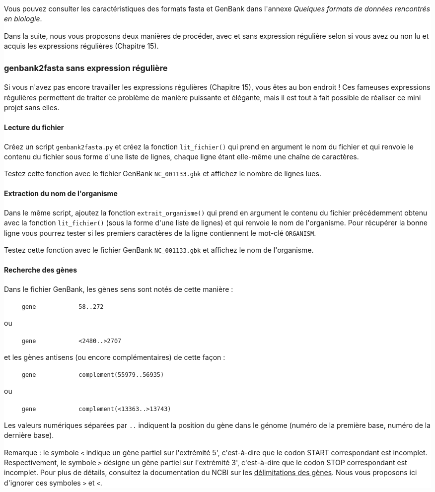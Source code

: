 Vous pouvez consulter les caractéristiques des formats fasta et GenBank dans l'annexe *Quelques formats de données rencontrés en biologie*.

Dans la suite, nous vous proposons deux manières de procéder, avec et sans expression régulière selon si vous avez ou non lu et acquis les expressions régulières (Chapitre 15).

### genbank2fasta sans expression régulière

Si vous n'avez pas encore travailler les expressions régulières (Chapitre 15), vous êtes au bon endroit ! Ces fameuses expressions régulières permettent de traiter ce problème de manière puissante et élégante, mais il est tout à fait possible de réaliser ce mini projet sans elles.

#### Lecture du fichier

Créez un script `genbank2fasta.py` et créez la fonction `lit_fichier()` qui prend en argument le nom du fichier et qui renvoie le contenu du fichier sous forme d'une liste de lignes, chaque ligne étant elle-même une chaîne de caractères.

Testez cette fonction avec le fichier GenBank `NC_001133.gbk` et affichez le nombre de lignes lues.


#### Extraction du nom de l'organisme

Dans le même script, ajoutez la fonction `extrait_organisme()` qui prend en argument le contenu du fichier précédemment obtenu avec la fonction `lit_fichier()` (sous la forme d'une liste de lignes) et qui renvoie le nom de l'organisme. Pour récupérer la bonne ligne vous pourrez tester si les premiers caractères de la ligne contiennent le mot-clé `ORGANISM`.

Testez cette fonction avec le fichier GenBank `NC_001133.gbk` et affichez le nom de l'organisme.


#### Recherche des gènes

Dans le fichier GenBank, les gènes sens sont notés de cette manière :

```
     gene            58..272
```

ou

```
     gene            <2480..>2707
```

et les gènes antisens (ou encore complémentaires) de cette façon :

```
     gene            complement(55979..56935)
```

ou

```
     gene            complement(<13363..>13743)
```

Les valeurs numériques séparées par `..` indiquent la position du gène dans le génome (numéro de la première base,  numéro de la dernière base).

Remarque : le symbole `<` indique un gène partiel sur l'extrémité 5', c'est-à-dire que le codon START correspondant est incomplet. Respectivement, le symbole `>` désigne un gène partiel sur l'extrémité 3', c'est-à-dire que le codon STOP correspondant est incomplet. Pour plus de détails, consultez la documentation du NCBI sur les [délimitations des gènes](https://www.ncbi.nlm.nih.gov/Sitemap/samplerecord.html#BaseSpanB). Nous vous proposons ici d'ignorer ces symboles `>` et `<`.
